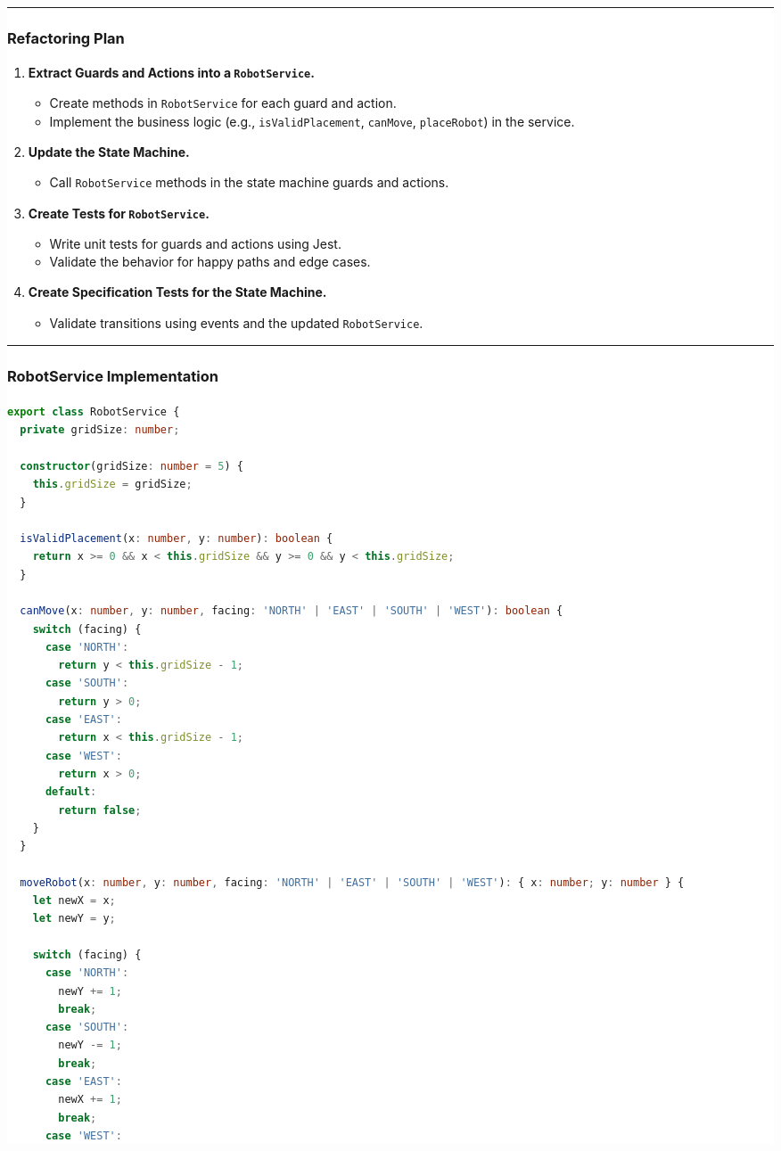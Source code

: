 * * *

### **Refactoring Plan**

1. **Extract Guards and Actions into a `RobotService`.**
    
    * Create methods in `RobotService` for each guard and action.
    * Implement the business logic (e.g., `isValidPlacement`, `canMove`, `placeRobot`) in the service.
2. **Update the State Machine.**
    
    * Call `RobotService` methods in the state machine guards and actions.
3. **Create Tests for `RobotService`.**
    
    * Write unit tests for guards and actions using Jest.
    * Validate the behavior for happy paths and edge cases.
4. **Create Specification Tests for the State Machine.**
    
    * Validate transitions using events and the updated `RobotService`.

* * *

### **RobotService Implementation**

```typescript
export class RobotService {
  private gridSize: number;

  constructor(gridSize: number = 5) {
    this.gridSize = gridSize;
  }

  isValidPlacement(x: number, y: number): boolean {
    return x >= 0 && x < this.gridSize && y >= 0 && y < this.gridSize;
  }

  canMove(x: number, y: number, facing: 'NORTH' | 'EAST' | 'SOUTH' | 'WEST'): boolean {
    switch (facing) {
      case 'NORTH':
        return y < this.gridSize - 1;
      case 'SOUTH':
        return y > 0;
      case 'EAST':
        return x < this.gridSize - 1;
      case 'WEST':
        return x > 0;
      default:
        return false;
    }
  }

  moveRobot(x: number, y: number, facing: 'NORTH' | 'EAST' | 'SOUTH' | 'WEST'): { x: number; y: number } {
    let newX = x;
    let newY = y;

    switch (facing) {
      case 'NORTH':
        newY += 1;
        break;
      case 'SOUTH':
        newY -= 1;
        break;
      case 'EAST':
        newX += 1;
        break;
      case 'WEST':
```